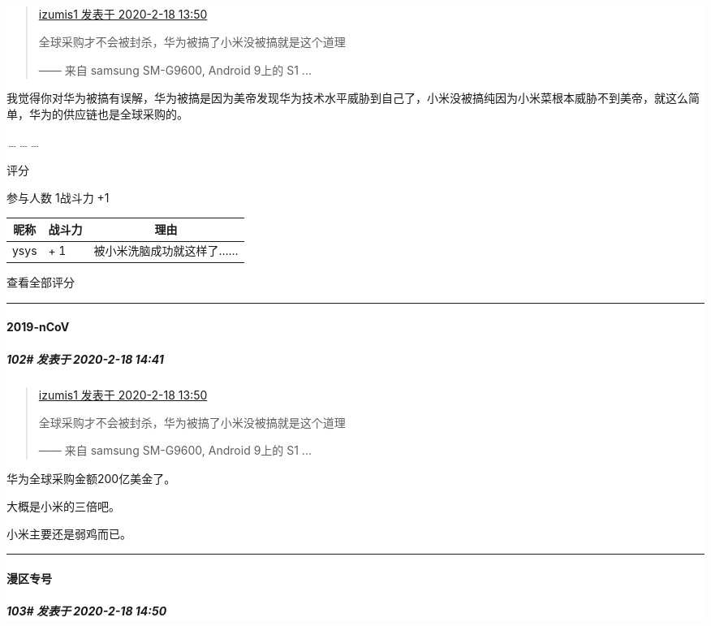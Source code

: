 

<blockquote><a href="httphttps://bbs.saraba1st.com/2b/forum.php?mod=redirect&amp;goto=findpost&amp;pid=46450638&amp;ptid=1832530" target="_blank">izumis1 发表于 2020-2-18 13:50</a>

全球采购才不会被封杀，华为被搞了小米没被搞就是这个道理


—— 来自 samsung SM-G9600, Android 9上的 S1 ...</blockquote>
我觉得你对华为被搞有误解，华为被搞是因为美帝发现华为技术水平威胁到自己了，小米没被搞纯因为小米菜根本威胁不到美帝，就这么简单，华为的供应链也是全球采购的。



﹍﹍﹍

评分





 参与人数 1战斗力 +1

|昵称|战斗力|理由|
|----|---|---|
| ysys| + 1|被小米洗脑成功就这样了……|



查看全部评分






-----

####  2019-nCoV  
##### 102#       发表于 2020-2-18 14:41



<blockquote><a href="httphttps://bbs.saraba1st.com/2b/forum.php?mod=redirect&amp;goto=findpost&amp;pid=46450638&amp;ptid=1832530" target="_blank">izumis1 发表于 2020-2-18 13:50</a>

全球采购才不会被封杀，华为被搞了小米没被搞就是这个道理


—— 来自 samsung SM-G9600, Android 9上的 S1 ...</blockquote>
华为全球采购金额200亿美金了。

大概是小米的三倍吧。

小米主要还是弱鸡而已。







-----

####  漫区专号  
##### 103#       发表于 2020-2-18 14:50

